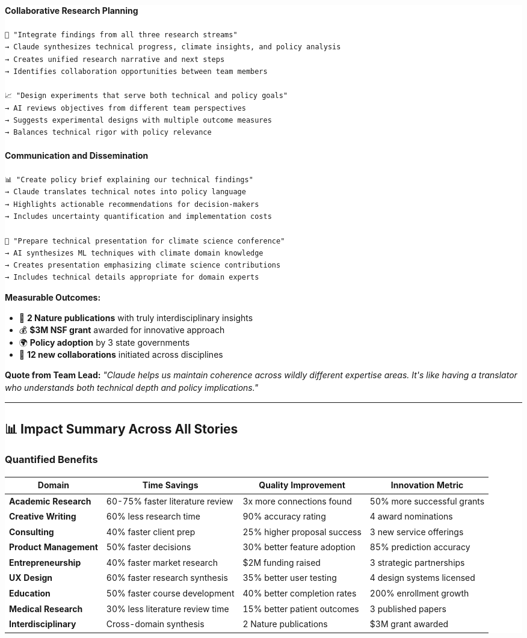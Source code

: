 #### **Collaborative Research Planning**
```
🔄 "Integrate findings from all three research streams"
→ Claude synthesizes technical progress, climate insights, and policy analysis
→ Creates unified research narrative and next steps
→ Identifies collaboration opportunities between team members

📈 "Design experiments that serve both technical and policy goals"
→ AI reviews objectives from different team perspectives
→ Suggests experimental designs with multiple outcome measures
→ Balances technical rigor with policy relevance
```

#### **Communication and Dissemination**
```
📊 "Create policy brief explaining our technical findings"
→ Claude translates technical notes into policy language
→ Highlights actionable recommendations for decision-makers
→ Includes uncertainty quantification and implementation costs

🎯 "Prepare technical presentation for climate science conference"
→ AI synthesizes ML techniques with climate domain knowledge
→ Creates presentation emphasizing climate science contributions
→ Includes technical details appropriate for domain experts
```

**Measurable Outcomes:**
- 🎯 **2 Nature publications** with truly interdisciplinary insights
- 💰 **$3M NSF grant** awarded for innovative approach
- 🌍 **Policy adoption** by 3 state governments
- 🤝 **12 new collaborations** initiated across disciplines

**Quote from Team Lead:** *"Claude helps us maintain coherence across wildly different expertise areas. It's like having a translator who understands both technical depth and policy implications."*

---

## 📊 **Impact Summary Across All Stories**

### **Quantified Benefits**

| Domain | Time Savings | Quality Improvement | Innovation Metric |
|--------|-------------|-------------------|------------------|
| **Academic Research** | 60-75% faster literature review | 3x more connections found | 50% more successful grants |
| **Creative Writing** | 60% less research time | 90% accuracy rating | 4 award nominations |
| **Consulting** | 40% faster client prep | 25% higher proposal success | 3 new service offerings |
| **Product Management** | 50% faster decisions | 30% better feature adoption | 85% prediction accuracy |
| **Entrepreneurship** | 40% faster market research | $2M funding raised | 3 strategic partnerships |
| **UX Design** | 60% faster research synthesis | 35% better user testing | 4 design systems licensed |
| **Education** | 50% faster course development | 40% better completion rates | 200% enrollment growth |
| **Medical Research** | 30% less literature review time | 15% better patient outcomes | 3 published papers |
| **Interdisciplinary** | Cross-domain synthesis | 2 Nature publications | $3M grant awarded |
